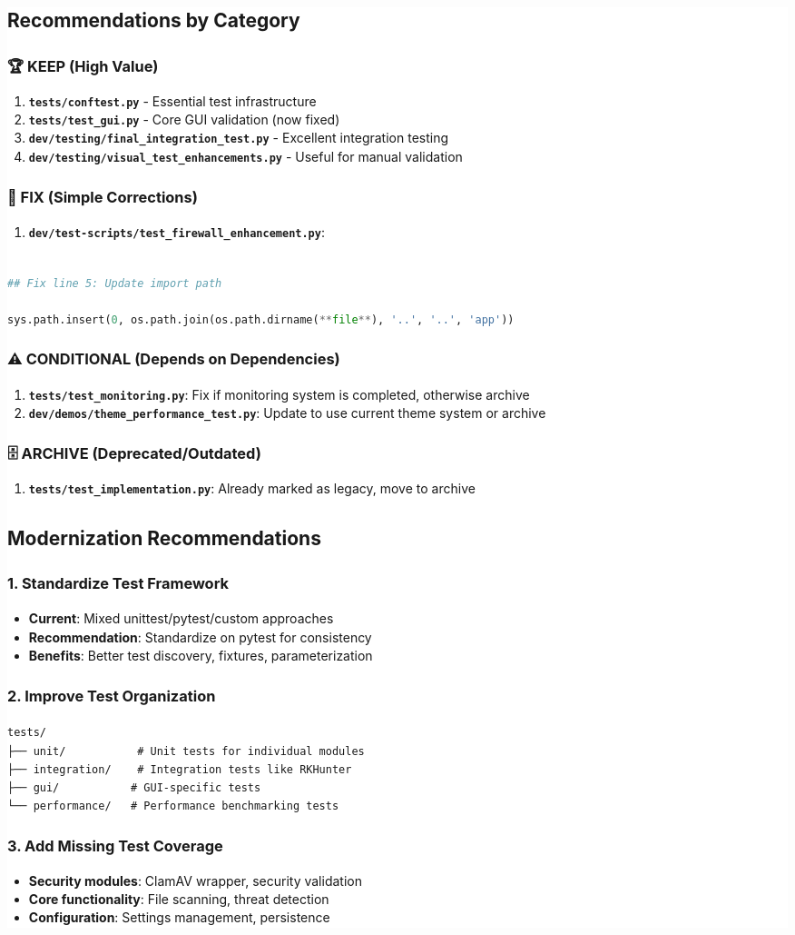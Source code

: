 ## Recommendations by Category

### 🏆 KEEP (High Value)

1. **`tests/conftest.py`** - Essential test infrastructure
2. **`tests/test_gui.py`** - Core GUI validation (now fixed)
3. **`dev/testing/final_integration_test.py`** - Excellent integration testing
4. **`dev/testing/visual_test_enhancements.py`** - Useful for manual validation

### 🔧 FIX (Simple Corrections)

1. **`dev/test-scripts/test_firewall_enhancement.py`**:

  ```Python

## Fix line 5: Update import path

  sys.path.insert(0, os.path.join(os.path.dirname(**file**), '..', '..', 'app'))
  ```

### ⚠️ CONDITIONAL (Depends on Dependencies)

1. **`tests/test_monitoring.py`**: Fix if monitoring system is completed, otherwise archive
2. **`dev/demos/theme_performance_test.py`**: Update to use current theme system or archive

### 🗄️ ARCHIVE (Deprecated/Outdated)

1. **`tests/test_implementation.py`**: Already marked as legacy, move to archive

## Modernization Recommendations

### 1. Standardize Test Framework

- **Current**: Mixed unittest/pytest/custom approaches
- **Recommendation**: Standardize on pytest for consistency
- **Benefits**: Better test discovery, fixtures, parameterization

### 2. Improve Test Organization

```text
tests/
├── unit/           # Unit tests for individual modules
├── integration/    # Integration tests like RKHunter
├── gui/           # GUI-specific tests
└── performance/   # Performance benchmarking tests
```

### 3. Add Missing Test Coverage

- **Security modules**: ClamAV wrapper, security validation
- **Core functionality**: File scanning, threat detection
- **Configuration**: Settings management, persistence
